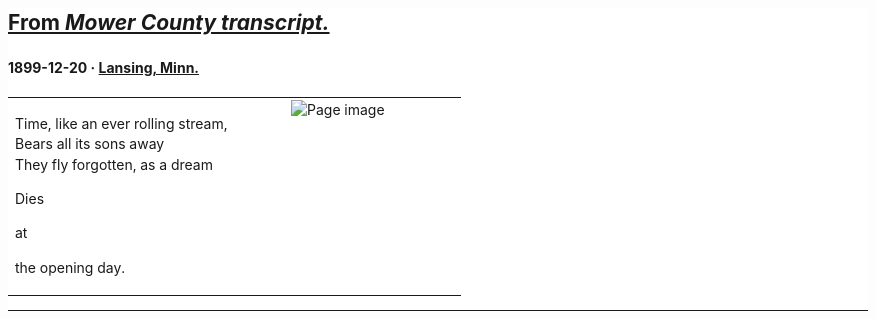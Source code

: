 
## [From _Mower County transcript._](https://www.loc.gov/resource/sn85025431/1899-12-20/ed-1/?sp=10)

#### 1899-12-20 &middot; [Lansing, Minn.](http://dbpedia.org/resource/Austin%2C_Minnesota)

<table style="width: 100%;"><tr><td style="width: 50%">

  
Time, like an ever rolling stream,  
Bears all its sons away  
They fly forgotten, as a dream  
  
Dies  
  
at  
  
the opening day.
</td><td style="width: 50%; max-height: 75%; margin: auto; display: block;">
<img alt="Page image" src="https://tile.loc.gov/image-services/iiif/service:ndnp:mnhi:batch_mnhi_rolls_ver01:data:sn85025431:00212479937:1899122001:0424/pct:39.53705227359991,21.897948368536603,9.335746804892764,1.8207282913165266/!600,600/0/default.jpg"/>
</td>
</tr></table>

---

